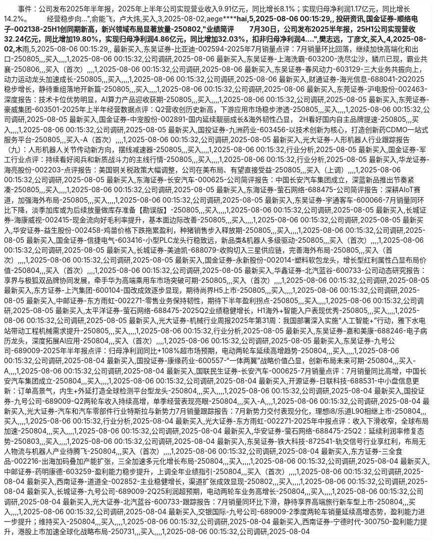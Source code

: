 　　事件：公司发布2025年半年报，2025年上半年公司实现营业收入9.91亿元，同比增长8.1%；实现归母净利润1.17亿元，同比增长14.2%。
　　经营稳步向...",俞能飞，卢大炜,买入,3,2025-08-02,aege******hai,5,2025-08-06 00:15:29,,
投研资讯,国金证券-顺络电子-002138-25H1创同期新高，新兴领域布局显著放量-250802,"业绩简评
　　7月30日，公司发布2025半年报，25H1公司实现营收32.24亿元，同比增加19.80%，实现归母净利润4.86亿元，同比增加32.03%，扣非归母净利润4....",樊志远，丁彦文,买入,4,2025-08-02,木**雨,5,2025-08-06 00:15:29,,
最新买入,东吴证券-比亚迪-002594-2025年7月销量点评：7月销量环比回落，继续加快高端化和出口-250805,,,买入,,,,1,2025-08-06 00:15:32,公司调研,2025-08-06
最新买入,东吴证券-上海洗霸-603200-洗尽尘沙，鳞爪已现，霸业共襄-250806,,,买入（首次）,,,,1,2025-08-06 00:15:32,公司调研,2025-08-06
最新买入,东吴证券-春风动力-603129-三大业务共振向上，动力运动龙头加速成长-250805,,,买入,,,,1,2025-08-06 00:15:32,公司调研,2025-08-06
最新买入,财通证券-海光信息-688041-2Q2025稳步增长，静待重组落地开新篇-250805,,,买入,,,,1,2025-08-06 00:15:32,公司调研,2025-08-06
最新买入,东莞证券-沪电股份-002463-深度报告：技术卡位优势明显，AI算力产品迎收获期-250805,,,买入,,,,1,2025-08-06 00:15:32,公司调研,2025-08-05
最新买入,东莞证券-豪威集团-603501-2025年上半年经营数据点评：Q2营收创历史新高，下游应用市场稳步渗透-250805,,,买入,,,,1,2025-08-06 00:15:32,公司调研,2025-08-05
最新买入,国金证券-中宠股份-002891-国内延续靓丽成长&海外韧性凸显， 2H看好国内自主品牌提速-250805,,,买入,,,,1,2025-08-06 00:15:32,公司调研,2025-08-05
最新买入,国投证券-九洲药业-603456-以技术创新为核心，打造创新药CDMO一站式服务平台-250805,,,买入-A（首次）,,,,1,2025-08-06 00:15:32,公司调研,2025-08-05
最新买入,光大证券-人形机器人行业跟踪报告（九）：人形机器人关节传动新方向，摆线减速器-250805,,,买入,,,,1,2025-08-06 00:15:32,行业分析,2025-08-05
最新买入,国金证券-军工行业点评：持续看好阅兵和新质战斗力的主线行情-250805,,,买入,,,,1,2025-08-06 00:15:32,行业分析,2025-08-05
最新买入,华龙证券-海亮股份-002203-点评报告：美国铜关税政策大幅调整，公司在美布局、有望直接受益-250805,,,买入（上调）,,,,1,2025-08-06 00:15:32,公司调研,2025-08-05
最新买入,东海证券-长安汽车-000625-公司简评报告：中国长安汽车集团成立，深蓝新品推出节奏紧凑-250805,,,买入,,,,1,2025-08-06 00:15:32,公司调研,2025-08-05
最新买入,东海证券-萤石网络-688475-公司简评报告：深耕AIoT赛道，加强海外布局-250805,,,买入,,,,1,2025-08-06 00:15:32,公司调研,2025-08-05
最新买入,东吴证券-宇通客车-600066-7月销量同环比下降，淡季加库或为后续放量做库存准备【勘误版】-250805,,,买入,,,,1,2025-08-06 00:15:32,公司调研,2025-08-05
最新买入,长城证券-海康威视-002415-现金流向好毛利率提升，基本面边际改善-250805,,,买入,,,,1,2025-08-06 00:15:32,公司调研,2025-08-05
最新买入,华安证券-益生股份-002458-鸡苗价格下跌拖累盈利，种猪销售步入释放期-250805,,,买入,,,,1,2025-08-06 00:15:32,公司调研,2025-08-05
最新买入,国金证券-信捷电气-603416-小型PLC龙头行稳致远，新品类&机器人多级驱动-250805,,,买入（首次）,,,,1,2025-08-06 00:15:32,公司调研,2025-08-05
最新买入,长城证券-美迪凯-688079-收购切入三星供应链，完善海外布局-250805,,,买入（首次）,,,,1,2025-08-06 00:15:32,公司调研,2025-08-05
最新买入,国金证券-永新股份-002014-塑料软包龙头，增长型红利属性凸显布局价值-250804,,,买入（首次）,,,,1,2025-08-06 00:15:32,公司调研,2025-08-05
最新买入,华鑫证券-北汽蓝谷-600733-公司动态研究报告：享界与极狐双品牌协同发展，牵手华为高端乘用车市场突破可期-250805,,,买入（首次）,,,,1,2025-08-06 00:15:32,公司调研,2025-08-05
最新买入,东方证券-上汽集团-600104-国改成效逐步显现，期待尚界H5上市-250805,,,买入,,,,1,2025-08-06 00:15:32,公司调研,2025-08-05
最新买入,中邮证券-东方雨虹-002271-零售业务保持韧性，期待下半年盈利拐点-250805,,,买入,,,,1,2025-08-06 00:15:32,公司调研,2025-08-05
最新买入,太平洋证券-萤石网络-688475-2025Q2业绩稳健增长，H1海外+智能入户表现优秀-250805,,,买入,,,,1,2025-08-06 00:15:32,公司调研,2025-08-05
最新买入,光大证券-机械行业周报2025年第31周：我国部署深入实施“人工智能+”行动，雅下水电站带动工程机械需求提升-250805,,,买入,,,,1,2025-08-06 00:15:32,行业分析,2025-08-05
最新买入,东吴证券-嘉和美康-688246-电子病历龙头，深度拓展AI应用-250804,,,买入（首次）,,,,1,2025-08-06 00:15:32,公司调研,2025-08-05
最新买入,东吴证券-九号公司-689009-2025年半年报点评：归母净利润同比+108%超市场预期，电动两轮车延续高增趋势-250804,,,买入,,,,1,2025-08-06 00:15:32,公司调研,2025-08-04
最新买入,国投证券-康缘药业-600557-“一体两翼”战略价值凸显，创新布局未来可期-250804,,,买入-A,,,,1,2025-08-06 00:15:32,公司调研,2025-08-04
最新买入,国联民生证券-长安汽车-000625-7月销量点评：7月销量同比高增，中国长安汽车集团成立-250804,,,买入,,,,1,2025-08-06 00:15:32,公司调研,2025-08-04
最新买入,开源证券-日联科技-688531-中小盘信息更新：订单高景气，内生+外延打造全球检测平台型龙头-250804,,,买入,,,,1,2025-08-06 00:15:32,公司调研,2025-08-04
最新买入,国投证券-九号公司-689009-Q2两轮车收入持续高增，单季经营表现亮眼-250804,,,买入-A,,,,1,2025-08-06 00:15:32,公司调研,2025-08-04
最新买入,光大证券-汽车和汽车零部件行业特斯拉与新势力7月销量跟踪报告：7月新势力交付表现分化，理想i8/乐道L90相继上市-250804,,,买入,,,,1,2025-08-06 00:15:32,行业分析,2025-08-04
最新买入,光大证券-东方雨虹-002271-2025年中报点评：收入下滑收窄，全球布局加速-250804,,,买入,,,,1,2025-08-06 00:15:32,公司调研,2025-08-04
最新买入,华安证券-萤石网络-688475-25Q2：延续利润率修复态势-250803,,,买入,,,,1,2025-08-06 00:15:32,公司调研,2025-08-04
最新买入,东吴证券-铁大科技-872541-轨交信号行业享红利，布局无人物流与机器人产业待腾飞-250804,,,买入（首次）,,,,1,2025-08-06 00:15:32,公司调研,2025-08-04
最新买入,东方证券-三全食品-002216-出海加码叠加产能扩张，三全加速多元化增长布局-250804,,,买入,,,,1,2025-08-06 00:15:32,公司调研,2025-08-04
最新买入,中邮证券-药明康德-603259-盈利能力稳步提升，上调全年业绩指引-250804,,,买入（首次）,,,,1,2025-08-06 00:15:32,公司调研,2025-08-04
最新买入,西南证券-道道全-002852-主业稳健增长，渠道扩张成效显现-250802,,,买入,,,,1,2025-08-06 00:15:32,公司调研,2025-08-04
最新买入,长城证券-九号公司-689009-2Q25利润超预期，电动两轮车业务高增长-250804,,,买入,,,,1,2025-08-06 00:15:32,公司调研,2025-08-04
最新买入,光大证券-北汽蓝谷-600733-跟踪报告：7月销量同环比下滑，静待享界高端旅行新车型上市-250804,,,买入,,,,1,2025-08-06 00:15:32,公司调研,2025-08-04
最新买入,交银国际-九号公司-689009-2季度两轮车销量延续高增态势，盈利能力进一步提升；维持买入-250804,,,买入,,,,1,2025-08-06 00:15:32,公司调研,2025-08-04
最新买入,西南证券-宁德时代-300750-盈利能力提升，港股上市加速全球化战略布局-250731,,,买入,,,,1,2025-08-06 00:15:32,公司调研,2025-08-04